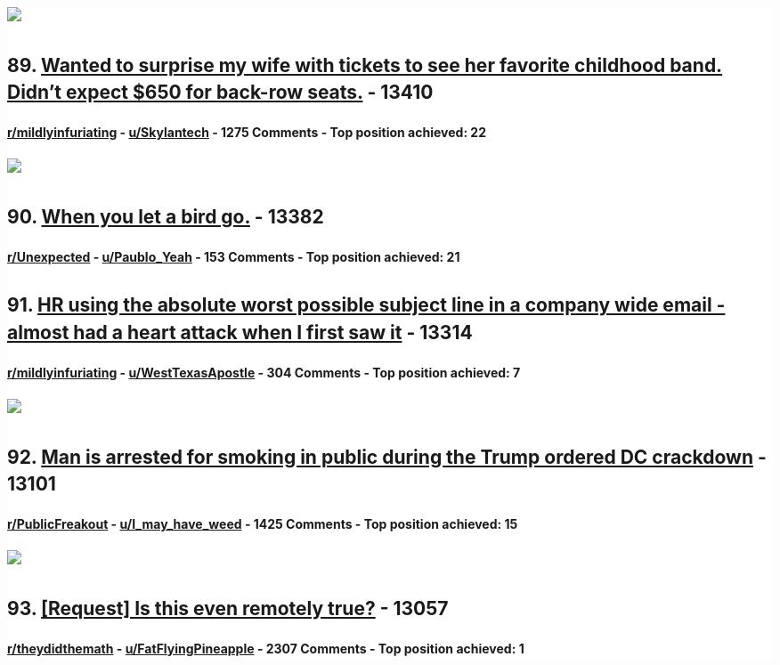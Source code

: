 <a href="https://abcnews.go.com/amp/Politics/texas-democrats-return-after-governor-ends-special-session/story?id=124592449"><img src="https://external-preview.redd.it/9vIkZgzrXLSAxX68NOZG8d0rvJcE8BFJVIHOzv2d_aQ.jpeg?width=140&amp;height=78&amp;crop=140:78,smart&amp;auto=webp&amp;s=0b53f0884c0d1f28401c889a0953c252d5a6aca7"></img></a>

## 89. [Wanted to surprise my wife with tickets to see her favorite childhood band. Didn’t expect $650 for back-row seats.](http://reddit.com/r/mildlyinfuriating/comments/1mor4ks/wanted_to_surprise_my_wife_with_tickets_to_see/) - 13410
#### [r/mildlyinfuriating](http://reddit.com/r/mildlyinfuriating) - [u/Skylantech](http://reddit.com/u/Skylantech) - 1275 Comments - Top position achieved: 22

<a href="https://i.redd.it/d2gcupbkvoif1.jpeg"><img src="https://a.thumbs.redditmedia.com/qmZvKjEV_e2OsZNr4MeUl640JhTYW9zmjWa4G32ZWt0.jpg"></img></a>

## 90. [When you let a bird go.](http://reddit.com/r/Unexpected/comments/1mp4x6d/when_you_let_a_bird_go/) - 13382
#### [r/Unexpected](http://reddit.com/r/Unexpected) - [u/Paublo_Yeah](http://reddit.com/u/Paublo_Yeah) - 153 Comments - Top position achieved: 21

## 91. [HR using the absolute worst possible subject line in a company wide email - almost had a heart attack when I first saw it](http://reddit.com/r/mildlyinfuriating/comments/1mpji1m/hr_using_the_absolute_worst_possible_subject_line/) - 13314
#### [r/mildlyinfuriating](http://reddit.com/r/mildlyinfuriating) - [u/WestTexasApostle](http://reddit.com/u/WestTexasApostle) - 304 Comments - Top position achieved: 7

<a href="https://i.redd.it/3jaomz7bavif1.jpeg"><img src="https://b.thumbs.redditmedia.com/GPhvUnXX1Ey5aVhw_inh7_Op596uvs0I55wDtHrXwHY.jpg"></img></a>

## 92. [Man is arrested for smoking in public during the Trump ordered DC crackdown](http://reddit.com/r/PublicFreakout/comments/1mpbcye/man_is_arrested_for_smoking_in_public_during_the/) - 13101
#### [r/PublicFreakout](http://reddit.com/r/PublicFreakout) - [u/I_may_have_weed](http://reddit.com/u/I_may_have_weed) - 1425 Comments - Top position achieved: 15

<a href="https://v.redd.it/hnw58iu4rtif1"><img src="https://external-preview.redd.it/Y212M3JlcjRydGlmMa49HISA_dUr3meiqRZAXXiTrYSZbAtzFPzNC7LaaAXG.png?width=140&amp;height=140&amp;crop=140:140,smart&amp;format=jpg&amp;v=enabled&amp;lthumb=true&amp;s=0ed23a5e3cae288cf0585c7582f352b5b7e42cf5"></img></a>

## 93. [[Request] Is this even remotely true?](http://reddit.com/r/theydidthemath/comments/1mp2ros/request_is_this_even_remotely_true/) - 13057
#### [r/theydidthemath](http://reddit.com/r/theydidthemath) - [u/FatFlyingPineapple](http://reddit.com/u/FatFlyingPineapple) - 2307 Comments - Top position achieved: 1
